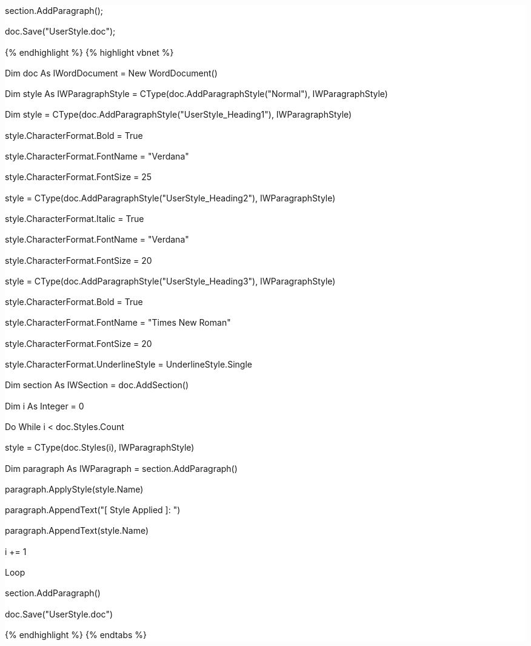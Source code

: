 
section.AddParagraph();

doc.Save("UserStyle.doc");


{% endhighlight  %}
{% highlight vbnet  %}




Dim doc As IWordDocument = New WordDocument()



Dim style As IWParagraphStyle = CType(doc.AddParagraphStyle("Normal"), IWParagraphStyle)

Dim style = CType(doc.AddParagraphStyle("UserStyle_Heading1"), IWParagraphStyle)

style.CharacterFormat.Bold = True

style.CharacterFormat.FontName = "Verdana"

style.CharacterFormat.FontSize = 25



style = CType(doc.AddParagraphStyle("UserStyle_Heading2"), IWParagraphStyle)

style.CharacterFormat.Italic = True

style.CharacterFormat.FontName = "Verdana"

style.CharacterFormat.FontSize = 20



style = CType(doc.AddParagraphStyle("UserStyle_Heading3"), IWParagraphStyle)

style.CharacterFormat.Bold = True

style.CharacterFormat.FontName = "Times New Roman"

style.CharacterFormat.FontSize = 20

style.CharacterFormat.UnderlineStyle = UnderlineStyle.Single



Dim section As IWSection = doc.AddSection()



Dim i As Integer = 0

Do While i < doc.Styles.Count

style = CType(doc.Styles(i), IWParagraphStyle)

Dim paragraph As IWParagraph = section.AddParagraph()

paragraph.ApplyStyle(style.Name)

paragraph.AppendText("[ Style Applied ]: ")

paragraph.AppendText(style.Name)

i += 1

Loop

section.AddParagraph()

doc.Save("UserStyle.doc")

{% endhighlight   %}
{% endtabs %}
